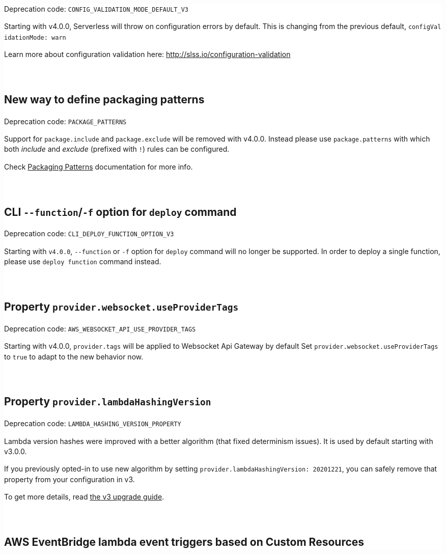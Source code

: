 Deprecation code: `CONFIG_VALIDATION_MODE_DEFAULT_V3`

Starting with v4.0.0, Serverless will throw on configuration errors by default. This is changing from the previous default, `configValidationMode: warn`

Learn more about configuration validation here: http://slss.io/configuration-validation

<a name="PACKAGE_PATTERNS"><div>&nbsp;</div></a>

## New way to define packaging patterns

Deprecation code: `PACKAGE_PATTERNS`

Support for `package.include` and `package.exclude` will be removed with v4.0.0. Instead please use `package.patterns` with which both _include_ and _exclude_ (prefixed with `!`) rules can be configured.

Check [Packaging Patterns](./packaging.md#patterns) documentation for more info.

<a name="CLI_DEPLOY_FUNCTION_OPTION_V3"><div>&nbsp;</div></a>

## CLI `--function`/`-f` option for `deploy` command

Deprecation code: `CLI_DEPLOY_FUNCTION_OPTION_V3`

Starting with `v4.0.0`, `--function` or `-f` option for `deploy` command will no longer be supported. In order to deploy a single function, please use `deploy function` command instead.

<a name="AWS_WEBSOCKET_API_USE_PROVIDER_TAGS"><div>&nbsp;</div></a>

## Property `provider.websocket.useProviderTags`

Deprecation code: `AWS_WEBSOCKET_API_USE_PROVIDER_TAGS`

Starting with v4.0.0, `provider.tags` will be applied to Websocket Api Gateway by default
Set `provider.websocket.useProviderTags` to `true` to adapt to the new behavior now.

<a name="LAMBDA_HASHING_VERSION_PROPERTY"><div>&nbsp;</div></a>

## Property `provider.lambdaHashingVersion`

Deprecation code: `LAMBDA_HASHING_VERSION_PROPERTY`

Lambda version hashes were improved with a better algorithm (that fixed determinism issues). It is used by default starting with v3.0.0.

If you previously opted-in to use new algorithm by setting `provider.lambdaHashingVersion: 20201221`, you can safely remove that property from your configuration in v3.

To get more details, read [the v3 upgrade guide](./guides/upgrading-v3.md#lambda-hashing-algorithm).

<a name="AwS_EVENT_BRIDGE_CUSTOM_RESOURCE_LEGACY_OPT_IN"><div>&nbsp;</div></a>

## AWS EventBridge lambda event triggers based on Custom Resources
